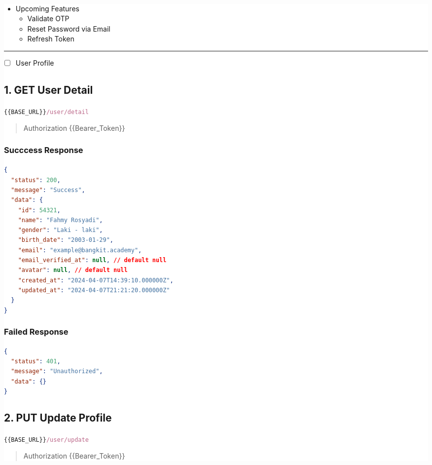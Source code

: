 - Upcoming Features
  - Validate OTP
  - Reset Password via Email
  - Refresh Token

---

- [ ] User Profile

## 1. GET User Detail

```jsx
{{BASE_URL}}/user/detail
```

> Authorization {{Bearer_Token}}

### Succcess Response

```json
{
  "status": 200,
  "message": "Success",
  "data": {
    "id": 54321,
    "name": "Fahmy Rosyadi",
    "gender": "Laki - laki",
    "birth_date": "2003-01-29",
    "email": "example@bangkit.academy",
    "email_verified_at": null, // default null
    "avatar": null, // default null
    "created_at": "2024-04-07T14:39:10.000000Z",
    "updated_at": "2024-04-07T21:21:20.000000Z"
  }
}
```

### Failed Response

```json
{
  "status": 401,
  "message": "Unauthorized",
  "data": {}
}
```

## 2. PUT Update Profile

```jsx
{{BASE_URL}}/user/update
```

> Authorization {{Bearer_Token}}
